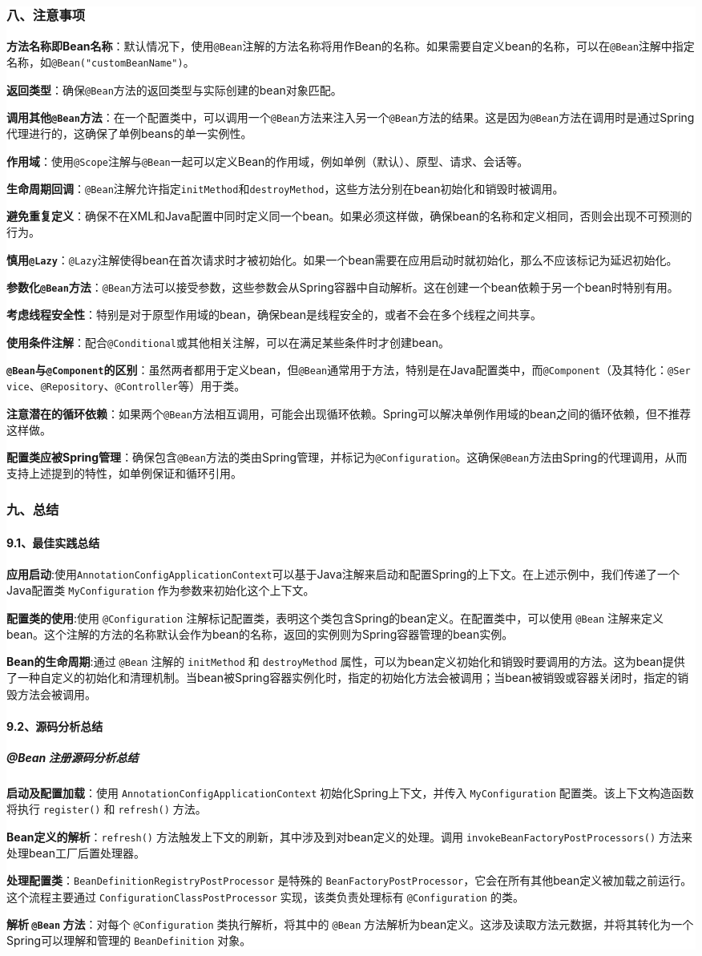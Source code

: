 
### 八、注意事项

**方法名称即Bean名称**：默认情况下，使用`@Bean`注解的方法名称将用作Bean的名称。如果需要自定义bean的名称，可以在`@Bean`注解中指定名称，如`@Bean("customBeanName")`。

**返回类型**：确保`@Bean`方法的返回类型与实际创建的bean对象匹配。

**调用其他`@Bean`方法**：在一个配置类中，可以调用一个`@Bean`方法来注入另一个`@Bean`方法的结果。这是因为`@Bean`方法在调用时是通过Spring代理进行的，这确保了单例beans的单一实例性。

**作用域**：使用`@Scope`注解与`@Bean`一起可以定义Bean的作用域，例如单例（默认）、原型、请求、会话等。

**生命周期回调**：`@Bean`注解允许指定`initMethod`和`destroyMethod`，这些方法分别在bean初始化和销毁时被调用。

**避免重复定义**：确保不在XML和Java配置中同时定义同一个bean。如果必须这样做，确保bean的名称和定义相同，否则会出现不可预测的行为。

**慎用`@Lazy`**：`@Lazy`注解使得bean在首次请求时才被初始化。如果一个bean需要在应用启动时就初始化，那么不应该标记为延迟初始化。

**参数化`@Bean`方法**：`@Bean`方法可以接受参数，这些参数会从Spring容器中自动解析。这在创建一个bean依赖于另一个bean时特别有用。

**考虑线程安全性**：特别是对于原型作用域的bean，确保bean是线程安全的，或者不会在多个线程之间共享。

**使用条件注解**：配合`@Conditional`或其他相关注解，可以在满足某些条件时才创建bean。

**`@Bean`与`@Component`的区别**：虽然两者都用于定义bean，但`@Bean`通常用于方法，特别是在Java配置类中，而`@Component`（及其特化：`@Service`、`@Repository`、`@Controller`等）用于类。

**注意潜在的循环依赖**：如果两个`@Bean`方法相互调用，可能会出现循环依赖。Spring可以解决单例作用域的bean之间的循环依赖，但不推荐这样做。

**配置类应被Spring管理**：确保包含`@Bean`方法的类由Spring管理，并标记为`@Configuration`。这确保`@Bean`方法由Spring的代理调用，从而支持上述提到的特性，如单例保证和循环引用。

### 九、总结

#### 9.1、最佳实践总结

**应用启动**:使用`AnnotationConfigApplicationContext`可以基于Java注解来启动和配置Spring的上下文。在上述示例中，我们传递了一个Java配置类 `MyConfiguration` 作为参数来初始化这个上下文。

**配置类的使用**:使用 `@Configuration` 注解标记配置类，表明这个类包含Spring的bean定义。在配置类中，可以使用 `@Bean` 注解来定义bean。这个注解的方法的名称默认会作为bean的名称，返回的实例则为Spring容器管理的bean实例。

**Bean的生命周期**:通过 `@Bean` 注解的 `initMethod` 和 `destroyMethod` 属性，可以为bean定义初始化和销毁时要调用的方法。这为bean提供了一种自定义的初始化和清理机制。当bean被Spring容器实例化时，指定的初始化方法会被调用；当bean被销毁或容器关闭时，指定的销毁方法会被调用。

#### 9.2、源码分析总结

##### @Bean 注册源码分析总结

**启动及配置加载**：使用 `AnnotationConfigApplicationContext` 初始化Spring上下文，并传入 `MyConfiguration` 配置类。该上下文构造函数将执行 `register()` 和 `refresh()` 方法。

**Bean定义的解析**：`refresh()` 方法触发上下文的刷新，其中涉及到对bean定义的处理。调用 `invokeBeanFactoryPostProcessors()` 方法来处理bean工厂后置处理器。

**处理配置类**：`BeanDefinitionRegistryPostProcessor` 是特殊的 `BeanFactoryPostProcessor`，它会在所有其他bean定义被加载之前运行。这个流程主要通过 `ConfigurationClassPostProcessor` 实现，该类负责处理标有 `@Configuration` 的类。

**解析 `@Bean` 方法**：对每个 `@Configuration` 类执行解析，将其中的 `@Bean` 方法解析为bean定义。这涉及读取方法元数据，并将其转化为一个Spring可以理解和管理的 `BeanDefinition` 对象。
